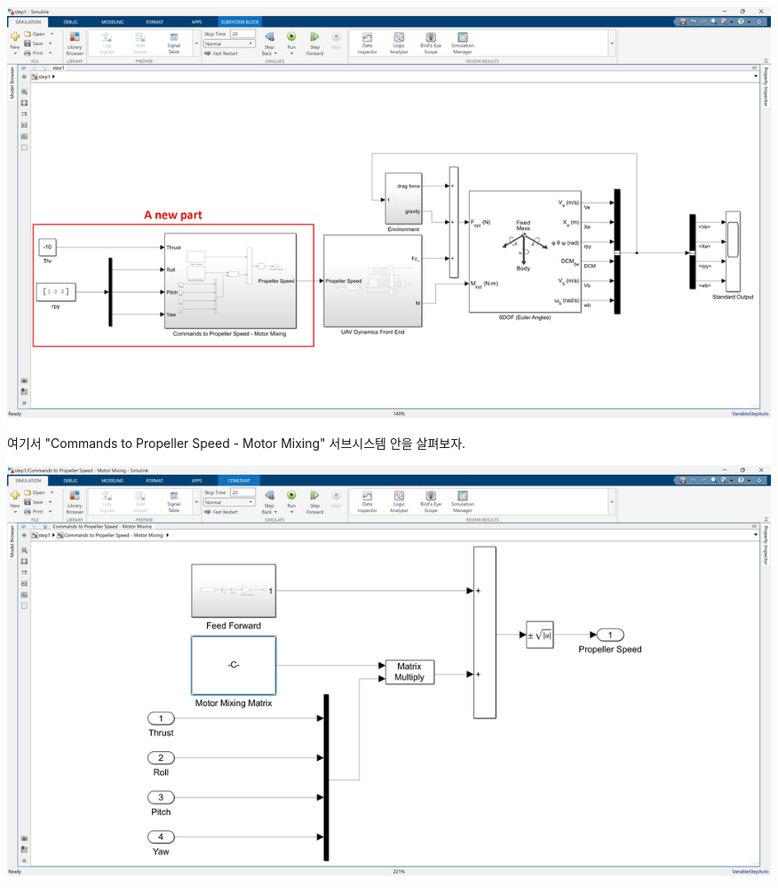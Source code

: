 <center><img width = "100%" src="../../images/uav101/no03_PIDControl/step1model.jpg"><br></center>

여기서 "Commands to Propeller Speed - Motor Mixing" 서브시스템 안을 살펴보자.

<center><img width = "100%" src="../../images/uav101/no03_PIDControl/step1MotorMixing.jpg"><br></center>
